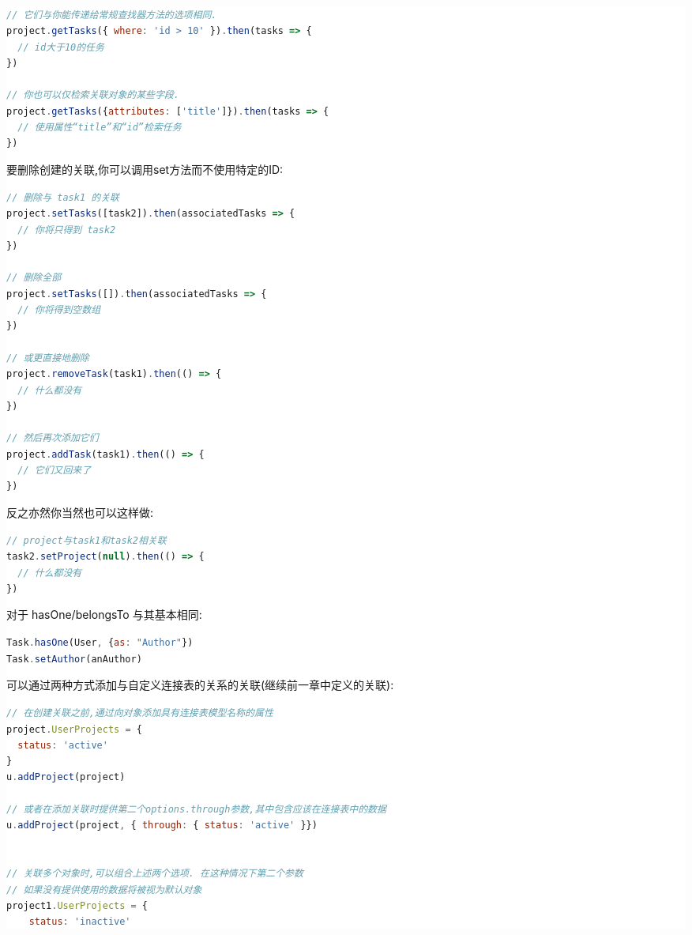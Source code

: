 ```js
// 它们与你能传递给常规查找器方法的选项相同.
project.getTasks({ where: 'id > 10' }).then(tasks => {
  // id大于10的任务
})
 
// 你也可以仅检索关联对象的某些字段.
project.getTasks({attributes: ['title']}).then(tasks => {
  // 使用属性“title”和“id”检索任务
})
```

要删除创建的关联,你可以调用set方法而不使用特定的ID:

```js
// 删除与 task1 的关联
project.setTasks([task2]).then(associatedTasks => {
  // 你将只得到 task2
})
 
// 删除全部
project.setTasks([]).then(associatedTasks => {
  // 你将得到空数组
})
 
// 或更直接地删除
project.removeTask(task1).then(() => {
  // 什么都没有
})
 
// 然后再次添加它们
project.addTask(task1).then(() => {
  // 它们又回来了
})
```

反之亦然你当然也可以这样做:

```js
// project与task1和task2相关联
task2.setProject(null).then(() => {
  // 什么都没有
})
```

对于 hasOne/belongsTo 与其基本相同:

```js
Task.hasOne(User, {as: "Author"})
Task.setAuthor(anAuthor)
```

可以通过两种方式添加与自定义连接表的关系的关联(继续前一章中定义的关联):

```js
// 在创建关联之前,通过向对象添加具有连接表模型名称的属性
project.UserProjects = {
  status: 'active'
}
u.addProject(project)
 
// 或者在添加关联时提供第二个options.through参数,其中包含应该在连接表中的数据
u.addProject(project, { through: { status: 'active' }})
 
 
// 关联多个对象时,可以组合上述两个选项. 在这种情况下第二个参数
// 如果没有提供使用的数据将被视为默认对象
project1.UserProjects = {
    status: 'inactive'
```

[0]: https://www.npmjs.org/package/inflection